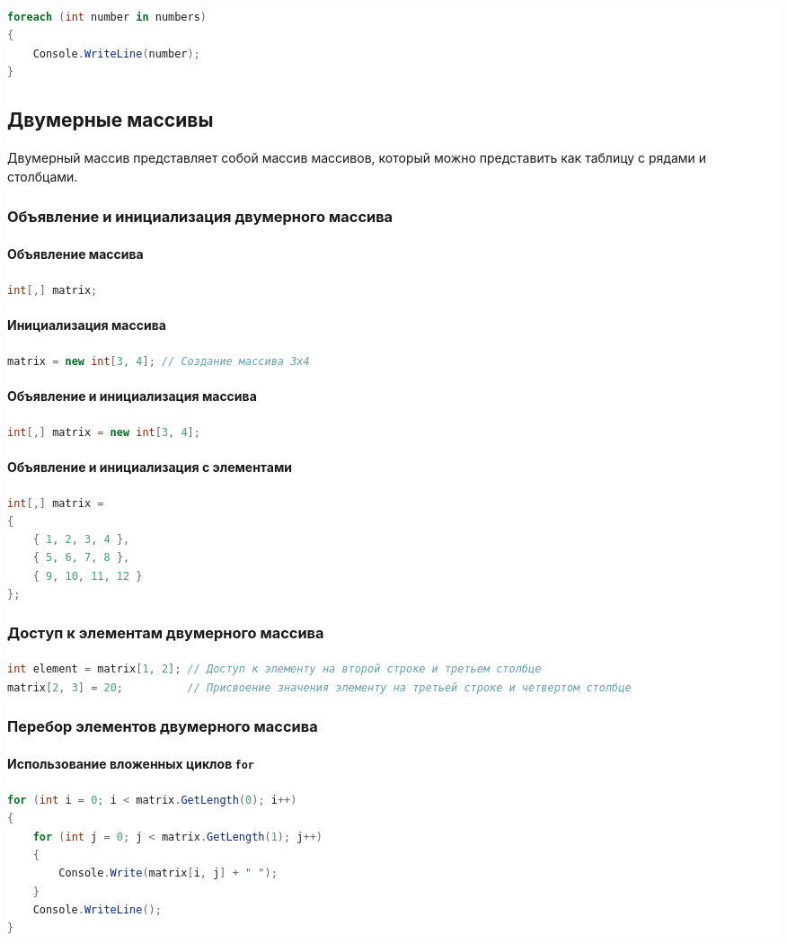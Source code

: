 ```csharp
foreach (int number in numbers)
{
    Console.WriteLine(number);
}
```

## Двумерные массивы

Двумерный массив представляет собой массив массивов, который можно представить как таблицу с рядами и столбцами.

### Объявление и инициализация двумерного массива

#### Объявление массива

```csharp
int[,] matrix;
```

#### Инициализация массива

```csharp
matrix = new int[3, 4]; // Создание массива 3x4
```

#### Объявление и инициализация массива

```csharp
int[,] matrix = new int[3, 4];
```

#### Объявление и инициализация с элементами

```csharp
int[,] matrix = 
{
    { 1, 2, 3, 4 },
    { 5, 6, 7, 8 },
    { 9, 10, 11, 12 }
};
```

### Доступ к элементам двумерного массива

```csharp
int element = matrix[1, 2]; // Доступ к элементу на второй строке и третьем столбце
matrix[2, 3] = 20;          // Присвоение значения элементу на третьей строке и четвертом столбце
```

### Перебор элементов двумерного массива

#### Использование вложенных циклов `for`

```csharp
for (int i = 0; i < matrix.GetLength(0); i++)
{
    for (int j = 0; j < matrix.GetLength(1); j++)
    {
        Console.Write(matrix[i, j] + " ");
    }
    Console.WriteLine();
}
```
